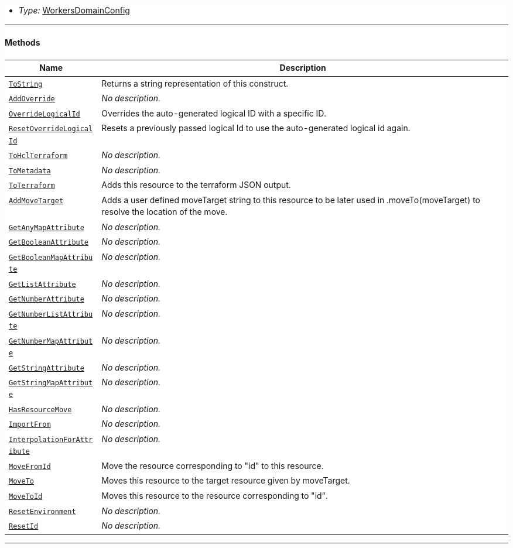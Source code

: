 - *Type:* <a href="#@cdktf/provider-cloudflare.workersDomain.WorkersDomainConfig">WorkersDomainConfig</a>

---

#### Methods <a name="Methods" id="Methods"></a>

| **Name** | **Description** |
| --- | --- |
| <code><a href="#@cdktf/provider-cloudflare.workersDomain.WorkersDomain.toString">ToString</a></code> | Returns a string representation of this construct. |
| <code><a href="#@cdktf/provider-cloudflare.workersDomain.WorkersDomain.addOverride">AddOverride</a></code> | *No description.* |
| <code><a href="#@cdktf/provider-cloudflare.workersDomain.WorkersDomain.overrideLogicalId">OverrideLogicalId</a></code> | Overrides the auto-generated logical ID with a specific ID. |
| <code><a href="#@cdktf/provider-cloudflare.workersDomain.WorkersDomain.resetOverrideLogicalId">ResetOverrideLogicalId</a></code> | Resets a previously passed logical Id to use the auto-generated logical id again. |
| <code><a href="#@cdktf/provider-cloudflare.workersDomain.WorkersDomain.toHclTerraform">ToHclTerraform</a></code> | *No description.* |
| <code><a href="#@cdktf/provider-cloudflare.workersDomain.WorkersDomain.toMetadata">ToMetadata</a></code> | *No description.* |
| <code><a href="#@cdktf/provider-cloudflare.workersDomain.WorkersDomain.toTerraform">ToTerraform</a></code> | Adds this resource to the terraform JSON output. |
| <code><a href="#@cdktf/provider-cloudflare.workersDomain.WorkersDomain.addMoveTarget">AddMoveTarget</a></code> | Adds a user defined moveTarget string to this resource to be later used in .moveTo(moveTarget) to resolve the location of the move. |
| <code><a href="#@cdktf/provider-cloudflare.workersDomain.WorkersDomain.getAnyMapAttribute">GetAnyMapAttribute</a></code> | *No description.* |
| <code><a href="#@cdktf/provider-cloudflare.workersDomain.WorkersDomain.getBooleanAttribute">GetBooleanAttribute</a></code> | *No description.* |
| <code><a href="#@cdktf/provider-cloudflare.workersDomain.WorkersDomain.getBooleanMapAttribute">GetBooleanMapAttribute</a></code> | *No description.* |
| <code><a href="#@cdktf/provider-cloudflare.workersDomain.WorkersDomain.getListAttribute">GetListAttribute</a></code> | *No description.* |
| <code><a href="#@cdktf/provider-cloudflare.workersDomain.WorkersDomain.getNumberAttribute">GetNumberAttribute</a></code> | *No description.* |
| <code><a href="#@cdktf/provider-cloudflare.workersDomain.WorkersDomain.getNumberListAttribute">GetNumberListAttribute</a></code> | *No description.* |
| <code><a href="#@cdktf/provider-cloudflare.workersDomain.WorkersDomain.getNumberMapAttribute">GetNumberMapAttribute</a></code> | *No description.* |
| <code><a href="#@cdktf/provider-cloudflare.workersDomain.WorkersDomain.getStringAttribute">GetStringAttribute</a></code> | *No description.* |
| <code><a href="#@cdktf/provider-cloudflare.workersDomain.WorkersDomain.getStringMapAttribute">GetStringMapAttribute</a></code> | *No description.* |
| <code><a href="#@cdktf/provider-cloudflare.workersDomain.WorkersDomain.hasResourceMove">HasResourceMove</a></code> | *No description.* |
| <code><a href="#@cdktf/provider-cloudflare.workersDomain.WorkersDomain.importFrom">ImportFrom</a></code> | *No description.* |
| <code><a href="#@cdktf/provider-cloudflare.workersDomain.WorkersDomain.interpolationForAttribute">InterpolationForAttribute</a></code> | *No description.* |
| <code><a href="#@cdktf/provider-cloudflare.workersDomain.WorkersDomain.moveFromId">MoveFromId</a></code> | Move the resource corresponding to "id" to this resource. |
| <code><a href="#@cdktf/provider-cloudflare.workersDomain.WorkersDomain.moveTo">MoveTo</a></code> | Moves this resource to the target resource given by moveTarget. |
| <code><a href="#@cdktf/provider-cloudflare.workersDomain.WorkersDomain.moveToId">MoveToId</a></code> | Moves this resource to the resource corresponding to "id". |
| <code><a href="#@cdktf/provider-cloudflare.workersDomain.WorkersDomain.resetEnvironment">ResetEnvironment</a></code> | *No description.* |
| <code><a href="#@cdktf/provider-cloudflare.workersDomain.WorkersDomain.resetId">ResetId</a></code> | *No description.* |

---